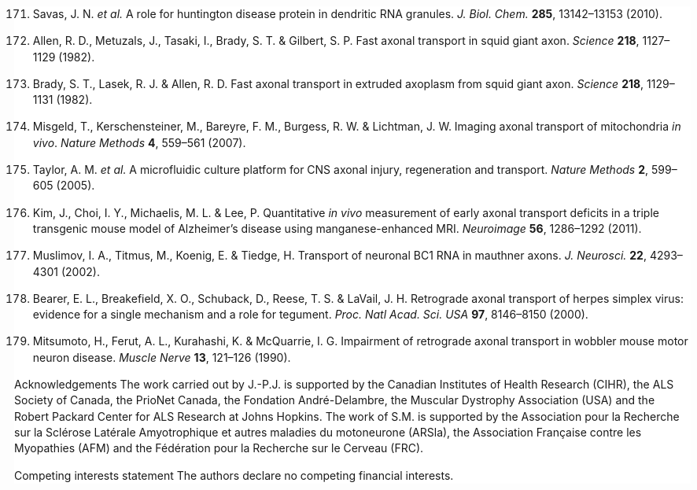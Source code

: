 171. Savas, J. N. *et al.* A role for huntington disease protein in dendritic RNA granules. *J. Biol. Chem.* **285**, 13142–13153 (2010).

172. Allen, R. D., Metuzals, J., Tasaki, I., Brady, S. T. & Gilbert, S. P. Fast axonal transport in squid giant axon. *Science* **218**, 1127–1129 (1982).

173. Brady, S. T., Lasek, R. J. & Allen, R. D. Fast axonal transport in extruded axoplasm from squid giant axon. *Science* **218**, 1129–1131 (1982).

174. Misgeld, T., Kerschensteiner, M., Bareyre, F. M., Burgess, R. W. & Lichtman, J. W. Imaging axonal transport of mitochondria *in vivo*. *Nature Methods* **4**, 559–561 (2007).

175. Taylor, A. M. *et al.* A microfluidic culture platform for CNS axonal injury, regeneration and transport. *Nature Methods* **2**, 599–605 (2005).

176. Kim, J., Choi, I. Y., Michaelis, M. L. & Lee, P. Quantitative *in vivo* measurement of early axonal transport deficits in a triple transgenic mouse model of Alzheimer’s disease using manganese-enhanced MRI. *Neuroimage* **56**, 1286–1292 (2011).

177. Muslimov, I. A., Titmus, M., Koenig, E. & Tiedge, H. Transport of neuronal BC1 RNA in mauthner axons. *J. Neurosci.* **22**, 4293–4301 (2002).

178. Bearer, E. L., Breakefield, X. O., Schuback, D., Reese, T. S. & LaVail, J. H. Retrograde axonal transport of herpes simplex virus: evidence for a single mechanism and a role for tegument. *Proc. Natl Acad. Sci. USA* **97**, 8146–8150 (2000).

179. Mitsumoto, H., Ferut, A. L., Kurahashi, K. & McQuarrie, I. G. Impairment of retrograde axonal transport in wobbler mouse motor neuron disease. *Muscle Nerve* **13**, 121–126 (1990).


Acknowledgements
The work carried out by J.-P.J. is supported by the Canadian Institutes of Health Research (CIHR), the ALS Society of Canada, the PrioNet Canada, the Fondation André-Delambre, the Muscular Dystrophy Association (USA) and the Robert Packard Center for ALS Research at Johns Hopkins. The work of S.M. is supported by the Association pour la Recherche sur la Sclérose Latérale Amyotrophique et autres maladies du motoneurone (ARSla), the Association Française contre les Myopathies (AFM) and the Fédération pour la Recherche sur le Cerveau (FRC).

Competing interests statement
The authors declare no competing financial interests.


